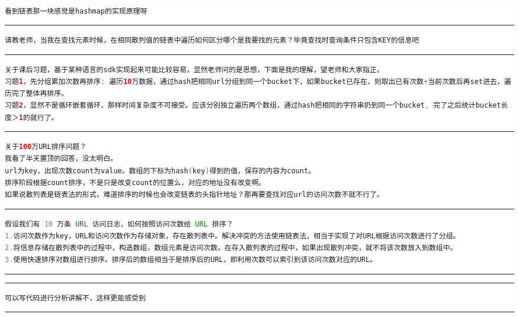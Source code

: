 
 ```java 
看到链表那一块感觉是hashmap的实现原理呀
```

 ----- 
<a style='font-size:1.5em;font-weight:bold'></a> 


 ```java 
请教老师，当我在查找元素时候，在相同散列值的链表中遍历如何区分哪个是我要找的元素？毕竟查找时查询条件只包含KEY的信息吧
```

 ----- 
<a style='font-size:1.5em;font-weight:bold'></a> 


 ```java 
关于课后习题，基于某种语言的sdk实现起来可能比较容易，显然老师问的是思想，下面是我的理解，望老师和大家指正。
习题1，先分组累加次数再排序: 遍历10万数据，通过hash把相同url分组到同一个bucket下，如果bucket已存在，则取出已有次数+当前次数后再set进去，遍历完了整体再排序。
习题2，显然不是循环嵌套循环，那样时间复杂度不可接受。应该分别独立遍历两个数组，通过hash把相同的字符串扔到同一个bucket, 完了之后统计bucket长度＞1的就行了。
```

 ----- 
<a style='font-size:1.5em;font-weight:bold'></a> 


 ```java 
关于100万URL排序问题？
我看了半天置顶的回答，没太明白。
url为key，出现次数count为value。数组的下标为hash(key)得到的值，保存的内容为count。
排序阶段根据count排序，不是只是改变count的位置么，对应的地址没有改变啊。
如果说散列表是链表法的形式，难道排序的时候也会改变链表的头指针地址？那再要查找对应url的访问次数不就不行了。
```

 ----- 
<a style='font-size:1.5em;font-weight:bold'></a> 


 ```java 
假设我们有 10 万条 URL 访问日志，如何按照访问次数给 URL 排序？
1.访问次数作为key，URL和访问次数作为存储对象，存在散列表中。解决冲突的方法使用链表法，相当于实现了对URL根据访问次数进行了分组。
2.将信息存储在散列表中的过程中，构造数组，数组元素是访问次数。在存入散列表的过程中，如果出现散列冲突，就不将该次数放入到数组中。
3.使用快速排序对数组进行排序。排序后的数组相当于是排序后的URL，即利用次数可以索引到该访问次数对应的URL。
```

 ----- 
<a style='font-size:1.5em;font-weight:bold'></a> 



 ----- 
<a style='font-size:1.5em;font-weight:bold'></a> 


 ```java 
可以写代码进行分析讲解不，这样更能感受到
```

 ----- 
<a style='font-size:1.5em;font-weight:bold'></a> 
